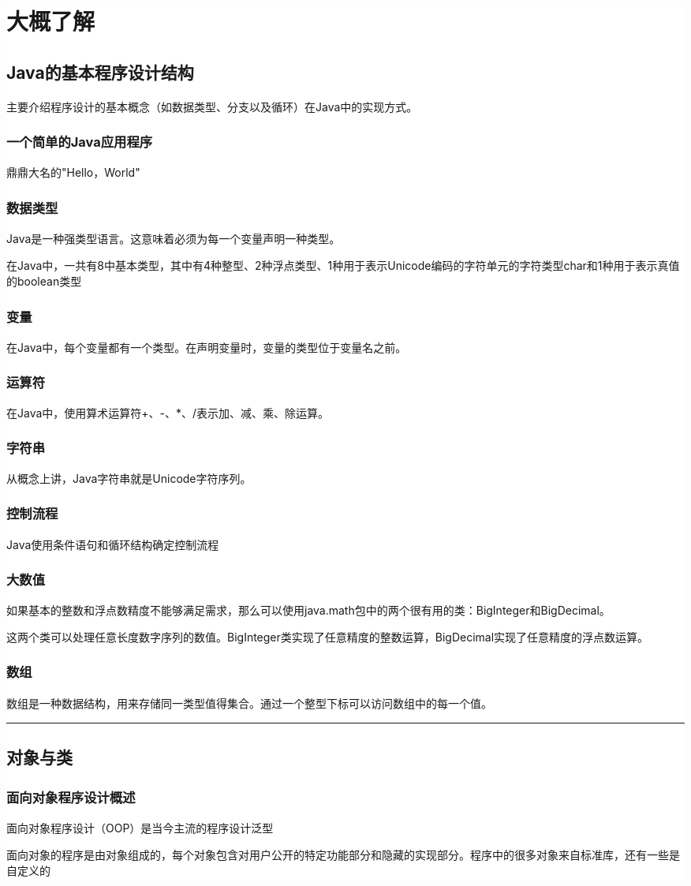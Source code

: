 #   大概了解

##  Java的基本程序设计结构

主要介绍程序设计的基本概念（如数据类型、分支以及循环）在Java中的实现方式。

### 一个简单的Java应用程序

鼎鼎大名的"Hello，World"

### 数据类型

Java是一种强类型语言。这意味着必须为每一个变量声明一种类型。

在Java中，一共有8中基本类型，其中有4种整型、2种浮点类型、1种用于表示Unicode编码的字符单元的字符类型char和1种用于表示真值的boolean类型

### 变量

在Java中，每个变量都有一个类型。在声明变量时，变量的类型位于变量名之前。

### 运算符

在Java中，使用算术运算符+、-、*、/表示加、减、乘、除运算。

### 字符串

从概念上讲，Java字符串就是Unicode字符序列。

### 控制流程

Java使用条件语句和循环结构确定控制流程

### 大数值

如果基本的整数和浮点数精度不能够满足需求，那么可以使用java.math包中的两个很有用的类：BigInteger和BigDecimal。

这两个类可以处理任意长度数字序列的数值。BigInteger类实现了任意精度的整数运算，BigDecimal实现了任意精度的浮点数运算。

### 数组

数组是一种数据结构，用来存储同一类型值得集合。通过一个整型下标可以访问数组中的每一个值。

----

##  对象与类

### 面向对象程序设计概述

面向对象程序设计（OOP）是当今主流的程序设计泛型

面向对象的程序是由对象组成的，每个对象包含对用户公开的特定功能部分和隐藏的实现部分。程序中的很多对象来自标准库，还有一些是自定义的
